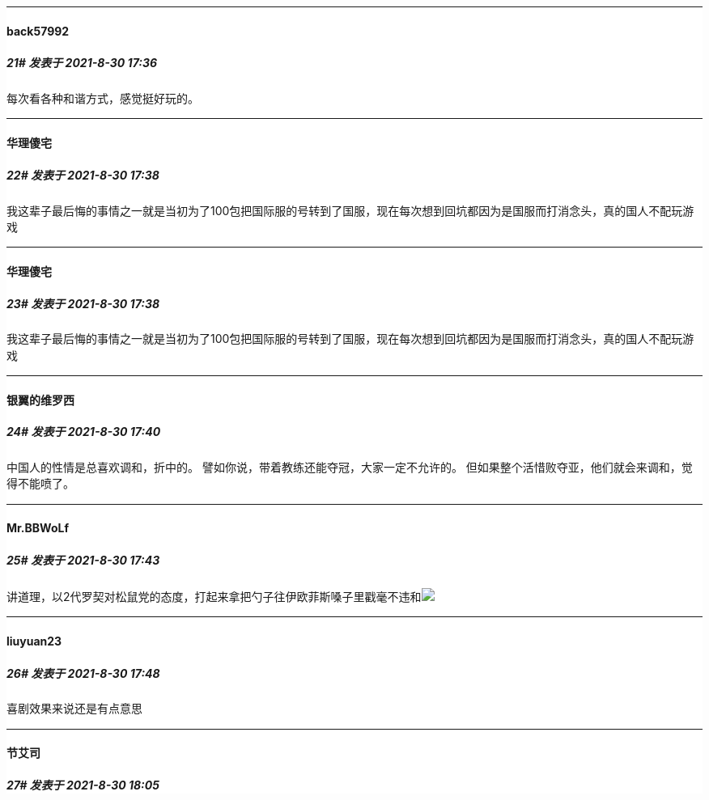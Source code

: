 
*****

####  back57992  
##### 21#       发表于 2021-8-30 17:36


 每次看各种和谐方式，感觉挺好玩的。


*****

####  华理傻宅  
##### 22#       发表于 2021-8-30 17:38


我这辈子最后悔的事情之一就是当初为了100包把国际服的号转到了国服，现在每次想到回坑都因为是国服而打消念头，真的国人不配玩游戏


*****

####  华理傻宅  
##### 23#       发表于 2021-8-30 17:38


我这辈子最后悔的事情之一就是当初为了100包把国际服的号转到了国服，现在每次想到回坑都因为是国服而打消念头，真的国人不配玩游戏


*****

####  银翼的维罗西  
##### 24#       发表于 2021-8-30 17:40


中国人的性情是总喜欢调和，折中的。 譬如你说，带着教练还能夺冠，大家一定不允许的。 但如果整个活惜败夺亚，他们就会来调和，觉得不能喷了。


*****

####  Mr.BBWoLf  
##### 25#       发表于 2021-8-30 17:43


讲道理，以2代罗契对松鼠党的态度，打起来拿把勺子往伊欧菲斯嗓子里戳毫不违和<img src="https://static.saraba1st.com/image/smiley/face2017/067.png" referrerpolicy="no-referrer">


*****

####  liuyuan23  
##### 26#       发表于 2021-8-30 17:48


喜剧效果来说还是有点意思


*****

####  节艾司  
##### 27#       发表于 2021-8-30 18:05
